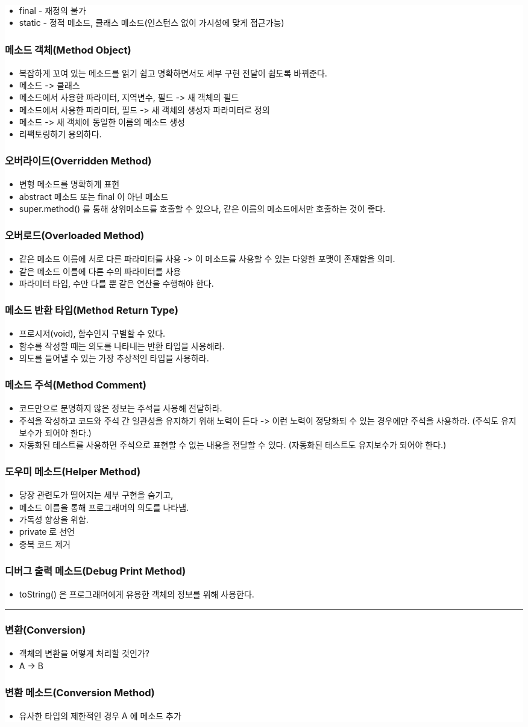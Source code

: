 * final - 재정의 불가 
* static - 정적 메소드, 클래스 메소드(인스턴스 없이 가시성에 맞게 접근가능)

### 메소드 객체(Method Object)
* 복잡하게 꼬여 있는 메소드를 읽기 쉽고 명확하면서도 세부 구현 전달이 쉽도록 바꿔준다.
* 메소드 -> 클래스
* 메소드에서 사용한 파라미터, 지역변수, 필드 -> 새 객체의 필드
* 메소드에서 사용한 파라미터, 필드 -> 새 객체의 생성자 파라미터로 정의
* 메소드 -> 새 객체에 동일한 이름의 메소드 생성
* 리팩토링하기 용의하다.

### 오버라이드(Overridden Method)
* 변형 메소드를 명확하게 표현
* abstract 메소드 또는 final 이 아닌 메소드
* super.method() 를 통해 상위메소드를 호출할 수 있으나, 같은 이름의 메소드에서만 호출하는 것이 좋다.

### 오버로드(Overloaded Method)
* 같은 메소드 이름에 서로 다른 파라미터를 사용 -> 이 메소드를 사용할 수 있는 다양한 포맷이 존재함을 의미.
* 같은 메소드 이름에 다른 수의 파라미터를 사용
* 파라미터 타입, 수만 다를 뿐 같은 연산을 수행해야 한다.

### 메소드 반환 타입(Method Return Type)
* 프로시저(void), 함수인지 구별할 수 있다.
* 함수를 작성할 때는 의도를 나타내는 반환 타입을 사용해라.
* 의도를 들어낼 수 있는 가장 추상적인 타입을 사용하라.

### 메소드 주석(Method Comment)
* 코드만으로 분명하지 않은 정보는 주석을 사용해 전달하라.
* 주석을 작성하고 코드와 주석 간 일관성을 유지하기 위해 노력이 든다 -> 이런 노력이 정당화되 수 있는 경우에만 주석을 사용하라. (주석도 유지보수가 되어야 한다.)
* 자동화된 테스트를 사용하면 주석으로 표현할 수 없는 내용을 전달할 수 있다. (자동화된 테스트도 유지보수가 되어야 한다.)

### 도우미 메소드(Helper Method)
* 당장 관련도가 떨어지는 세부 구현을 숨기고,
* 메소드 이름을 통해 프로그래머의 의도를 나타냄.
* 가독성 향상을 위함.
* private 로 선언
* 중복 코드 제거

### 디버그 출력 메소드(Debug Print Method)
* toString() 은 프로그래머에게 유용한 객체의 정보를 위해 사용한다. 

---

### 변환(Conversion)
* 객체의 변환을 어떻게 처리할 것인가?
* A -> B

### 변환 메소드(Conversion Method)
* 유사한 타입의 제한적인 경우 A 에 메소드 추가   
